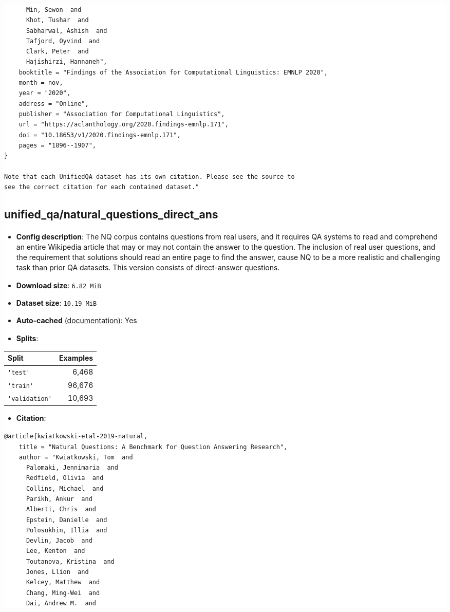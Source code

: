 ```
      Min, Sewon  and
      Khot, Tushar  and
      Sabharwal, Ashish  and
      Tafjord, Oyvind  and
      Clark, Peter  and
      Hajishirzi, Hannaneh",
    booktitle = "Findings of the Association for Computational Linguistics: EMNLP 2020",
    month = nov,
    year = "2020",
    address = "Online",
    publisher = "Association for Computational Linguistics",
    url = "https://aclanthology.org/2020.findings-emnlp.171",
    doi = "10.18653/v1/2020.findings-emnlp.171",
    pages = "1896--1907",
}

Note that each UnifiedQA dataset has its own citation. Please see the source to
see the correct citation for each contained dataset."
```

## unified_qa/natural_questions_direct_ans

*   **Config description**: The NQ corpus contains questions from real users,
    and it requires QA systems to read and comprehend an entire Wikipedia
    article that may or may not contain the answer to the question. The
    inclusion of real user questions, and the requirement that solutions should
    read an entire page to find the answer, cause NQ to be a more realistic and
    challenging task than prior QA datasets. This version consists of
    direct-answer questions.

*   **Download size**: `6.82 MiB`

*   **Dataset size**: `10.19 MiB`

*   **Auto-cached**
    ([documentation](https://www.tensorflow.org/datasets/performances#auto-caching)):
    Yes

*   **Splits**:

Split          | Examples
:------------- | -------:
`'test'`       | 6,468
`'train'`      | 96,676
`'validation'` | 10,693

*   **Citation**:

```
@article{kwiatkowski-etal-2019-natural,
    title = "Natural Questions: A Benchmark for Question Answering Research",
    author = "Kwiatkowski, Tom  and
      Palomaki, Jennimaria  and
      Redfield, Olivia  and
      Collins, Michael  and
      Parikh, Ankur  and
      Alberti, Chris  and
      Epstein, Danielle  and
      Polosukhin, Illia  and
      Devlin, Jacob  and
      Lee, Kenton  and
      Toutanova, Kristina  and
      Jones, Llion  and
      Kelcey, Matthew  and
      Chang, Ming-Wei  and
      Dai, Andrew M.  and
```